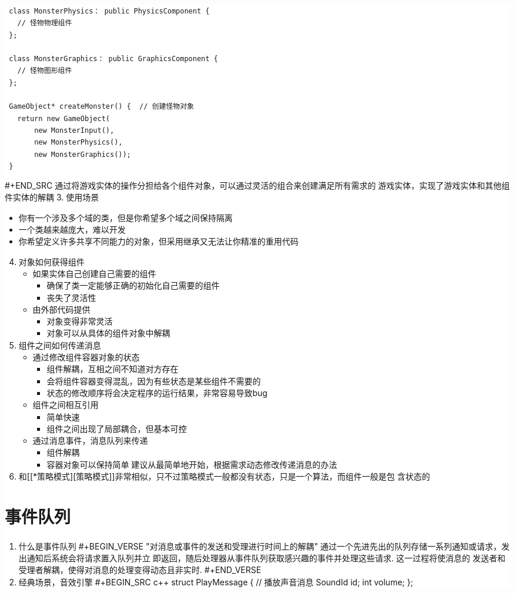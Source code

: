     class MonsterPhysics： public PhysicsComponent {
       // 怪物物理组件
     };

     class MonsterGraphics： public GraphicsComponent {
       // 怪物图形组件
     };

     GameObject* createMonster() {  // 创建怪物对象
       return new GameObject(
           new MonsterInput(),
           new MonsterPhysics(),
           new MonsterGraphics());
     }
   #+END_SRC
   通过将游戏实体的操作分担给各个组件对象，可以通过灵活的组合来创建满足所有需求的
   游戏实体，实现了游戏实体和其他组件实体的解耦
3. 使用场景
   * 你有一个涉及多个域的类，但是你希望多个域之间保持隔离
   * 一个类越来越庞大，难以开发
   * 你希望定义许多共享不同能力的对象，但采用继承又无法让你精准的重用代码
4. 对象如何获得组件
   * 如果实体自己创建自己需要的组件
     - 确保了类一定能够正确的初始化自己需要的组件
     - 丧失了灵活性
   * 由外部代码提供
     - 对象变得非常灵活
     - 对象可以从具体的组件对象中解耦
5. 组件之间如何传递消息
   * 通过修改组件容器对象的状态
     - 组件解耦，互相之间不知道对方存在
     - 会将组件容器变得混乱，因为有些状态是某些组件不需要的
     - 状态的修改顺序将会决定程序的运行结果，非常容易导致bug
   * 组件之间相互引用
     - 简单快速
     - 组件之间出现了局部耦合，但基本可控
   * 通过消息事件，消息队列来传递
     - 组件解耦
     - 容器对象可以保持简单
   建议从最简单地开始，根据需求动态修改传递消息的办法
6. 和[[*策略模式][策略模式]]非常相似，只不过策略模式一般都没有状态，只是一个算法，而组件一般是包
   含状态的
# 事件队列
1. 什么是事件队列
   #+BEGIN_VERSE
   "对消息或事件的发送和受理进行时间上的解耦"
   通过一个先进先出的队列存储一系列通知或请求，发出通知后系统会将请求置入队列并立
   即返回，随后处理器从事件队列获取感兴趣的事件并处理这些请求. 这一过程将使消息的
   发送者和受理者解耦，使得对消息的处理变得动态且非实时.
   #+END_VERSE
2. 经典场景，音效引擎
   #+BEGIN_SRC c++
     struct PlayMessage {  // 播放声音消息
       SoundId id;
       int volume;
     };


[^1]: mvc是一种软件架构模式，将应用程序分为模型，视图和控制器并让他们相互分离，独自变化，以便于开发，测试，维护。